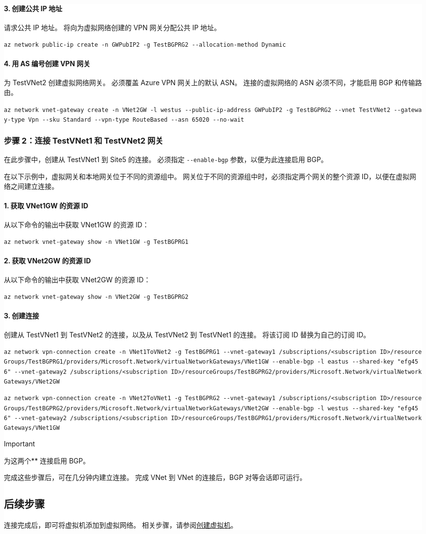 #### <a name="3-create-the-public-ip-address"></a>3. 创建公共 IP 地址

请求公共 IP 地址。 将向为虚拟网络创建的 VPN 网关分配公共 IP 地址。

```azurecli
az network public-ip create -n GWPubIP2 -g TestBGPRG2 --allocation-method Dynamic
```

#### <a name="4-create-the-vpn-gateway-with-the-as-number"></a>4. 用 AS 编号创建 VPN 网关

为 TestVNet2 创建虚拟网络网关。 必须覆盖 Azure VPN 网关上的默认 ASN。 连接的虚拟网络的 ASN 必须不同，才能启用 BGP 和传输路由。
 
```azurecli
az network vnet-gateway create -n VNet2GW -l westus --public-ip-address GWPubIP2 -g TestBGPRG2 --vnet TestVNet2 --gateway-type Vpn --sku Standard --vpn-type RouteBased --asn 65020 --no-wait
```

### <a name="step-2-connect-the-testvnet1-and-testvnet2-gateways"></a>步骤 2：连接 TestVNet1 和 TestVNet2 网关

在此步骤中，创建从 TestVNet1 到 Site5 的连接。 必须指定 `--enable-bgp` 参数，以便为此连接启用 BGP。

在以下示例中，虚拟网关和本地网关位于不同的资源组中。 网关位于不同的资源组中时，必须指定两个网关的整个资源 ID，以便在虚拟网络之间建立连接。 

#### <a name="1-get-the-resource-id-of-vnet1gw"></a>1. 获取 VNet1GW 的资源 ID 

从以下命令的输出中获取 VNet1GW 的资源 ID：

```azurecli
az network vnet-gateway show -n VNet1GW -g TestBGPRG1
```

#### <a name="2-get-the-resource-id-of-vnet2gw"></a>2. 获取 VNet2GW 的资源 ID

从以下命令的输出中获取 VNet2GW 的资源 ID：

```azurecli
az network vnet-gateway show -n VNet2GW -g TestBGPRG2
```

#### <a name="3-create-the-connections"></a>3. 创建连接

创建从 TestVNet1 到 TestVNet2 的连接，以及从 TestVNet2 到 TestVNet1 的连接。 将该订阅 ID 替换为自己的订阅 ID。

```azurecli
az network vpn-connection create -n VNet1ToVNet2 -g TestBGPRG1 --vnet-gateway1 /subscriptions/<subscription ID>/resourceGroups/TestBGPRG1/providers/Microsoft.Network/virtualNetworkGateways/VNet1GW --enable-bgp -l eastus --shared-key "efg456" --vnet-gateway2 /subscriptions/<subscription ID>/resourceGroups/TestBGPRG2/providers/Microsoft.Network/virtualNetworkGateways/VNet2GW
```

```azurecli
az network vpn-connection create -n VNet2ToVNet1 -g TestBGPRG2 --vnet-gateway1 /subscriptions/<subscription ID>/resourceGroups/TestBGPRG2/providers/Microsoft.Network/virtualNetworkGateways/VNet2GW --enable-bgp -l westus --shared-key "efg456" --vnet-gateway2 /subscriptions/<subscription ID>/resourceGroups/TestBGPRG1/providers/Microsoft.Network/virtualNetworkGateways/VNet1GW
```

> [!IMPORTANT]
> 为这两个** 连接启用 BGP。
> 
> 

完成这些步骤后，可在几分钟内建立连接。 完成 VNet 到 VNet 的连接后，BGP 对等会话即可运行。

## <a name="next-steps"></a>后续步骤

连接完成后，即可将虚拟机添加到虚拟网络。 相关步骤，请参阅[创建虚拟机](../virtual-machines/windows/quick-create-portal.md)。

